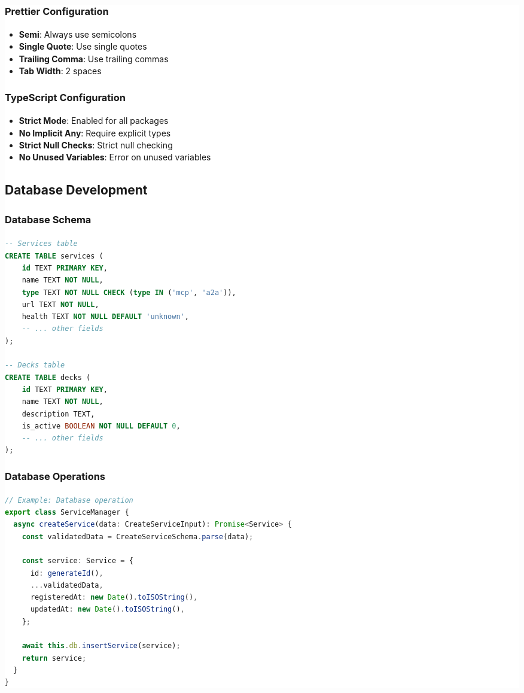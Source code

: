 ### **Prettier Configuration**
- **Semi**: Always use semicolons
- **Single Quote**: Use single quotes
- **Trailing Comma**: Use trailing commas
- **Tab Width**: 2 spaces

### **TypeScript Configuration**
- **Strict Mode**: Enabled for all packages
- **No Implicit Any**: Require explicit types
- **Strict Null Checks**: Strict null checking
- **No Unused Variables**: Error on unused variables

## Database Development

### **Database Schema**
```sql
-- Services table
CREATE TABLE services (
    id TEXT PRIMARY KEY,
    name TEXT NOT NULL,
    type TEXT NOT NULL CHECK (type IN ('mcp', 'a2a')),
    url TEXT NOT NULL,
    health TEXT NOT NULL DEFAULT 'unknown',
    -- ... other fields
);

-- Decks table
CREATE TABLE decks (
    id TEXT PRIMARY KEY,
    name TEXT NOT NULL,
    description TEXT,
    is_active BOOLEAN NOT NULL DEFAULT 0,
    -- ... other fields
);
```

### **Database Operations**
```typescript
// Example: Database operation
export class ServiceManager {
  async createService(data: CreateServiceInput): Promise<Service> {
    const validatedData = CreateServiceSchema.parse(data);
    
    const service: Service = {
      id: generateId(),
      ...validatedData,
      registeredAt: new Date().toISOString(),
      updatedAt: new Date().toISOString(),
    };
    
    await this.db.insertService(service);
    return service;
  }
}
```
